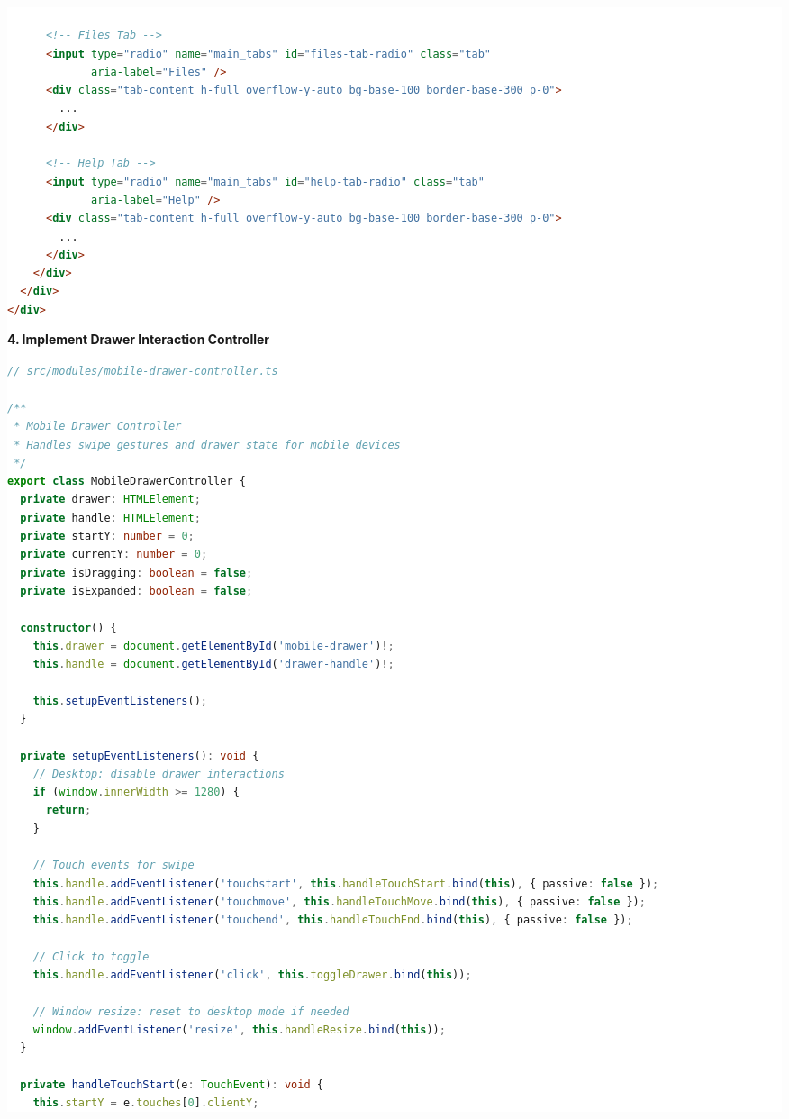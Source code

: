 ```html

      <!-- Files Tab -->
      <input type="radio" name="main_tabs" id="files-tab-radio" class="tab"
             aria-label="Files" />
      <div class="tab-content h-full overflow-y-auto bg-base-100 border-base-300 p-0">
        ...
      </div>

      <!-- Help Tab -->
      <input type="radio" name="main_tabs" id="help-tab-radio" class="tab"
             aria-label="Help" />
      <div class="tab-content h-full overflow-y-auto bg-base-100 border-base-300 p-0">
        ...
      </div>
    </div>
  </div>
</div>
```

**4. Implement Drawer Interaction Controller**

```typescript
// src/modules/mobile-drawer-controller.ts

/**
 * Mobile Drawer Controller
 * Handles swipe gestures and drawer state for mobile devices
 */
export class MobileDrawerController {
  private drawer: HTMLElement;
  private handle: HTMLElement;
  private startY: number = 0;
  private currentY: number = 0;
  private isDragging: boolean = false;
  private isExpanded: boolean = false;

  constructor() {
    this.drawer = document.getElementById('mobile-drawer')!;
    this.handle = document.getElementById('drawer-handle')!;

    this.setupEventListeners();
  }

  private setupEventListeners(): void {
    // Desktop: disable drawer interactions
    if (window.innerWidth >= 1280) {
      return;
    }

    // Touch events for swipe
    this.handle.addEventListener('touchstart', this.handleTouchStart.bind(this), { passive: false });
    this.handle.addEventListener('touchmove', this.handleTouchMove.bind(this), { passive: false });
    this.handle.addEventListener('touchend', this.handleTouchEnd.bind(this), { passive: false });

    // Click to toggle
    this.handle.addEventListener('click', this.toggleDrawer.bind(this));

    // Window resize: reset to desktop mode if needed
    window.addEventListener('resize', this.handleResize.bind(this));
  }

  private handleTouchStart(e: TouchEvent): void {
    this.startY = e.touches[0].clientY;
```
